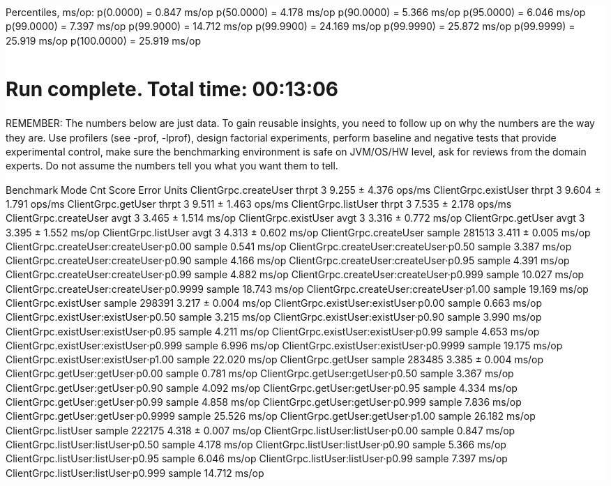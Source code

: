   Percentiles, ms/op:
      p(0.0000) =      0.847 ms/op
     p(50.0000) =      4.178 ms/op
     p(90.0000) =      5.366 ms/op
     p(95.0000) =      6.046 ms/op
     p(99.0000) =      7.397 ms/op
     p(99.9000) =     14.712 ms/op
     p(99.9900) =     24.169 ms/op
     p(99.9990) =     25.872 ms/op
     p(99.9999) =     25.919 ms/op
    p(100.0000) =     25.919 ms/op


# Run complete. Total time: 00:13:06

REMEMBER: The numbers below are just data. To gain reusable insights, you need to follow up on
why the numbers are the way they are. Use profilers (see -prof, -lprof), design factorial
experiments, perform baseline and negative tests that provide experimental control, make sure
the benchmarking environment is safe on JVM/OS/HW level, ask for reviews from the domain experts.
Do not assume the numbers tell you what you want them to tell.

Benchmark                                   Mode     Cnt   Score   Error   Units
ClientGrpc.createUser                      thrpt       3   9.255 ± 4.376  ops/ms
ClientGrpc.existUser                       thrpt       3   9.604 ± 1.791  ops/ms
ClientGrpc.getUser                         thrpt       3   9.511 ± 1.463  ops/ms
ClientGrpc.listUser                        thrpt       3   7.535 ± 2.178  ops/ms
ClientGrpc.createUser                       avgt       3   3.465 ± 1.514   ms/op
ClientGrpc.existUser                        avgt       3   3.316 ± 0.772   ms/op
ClientGrpc.getUser                          avgt       3   3.395 ± 1.552   ms/op
ClientGrpc.listUser                         avgt       3   4.313 ± 0.602   ms/op
ClientGrpc.createUser                     sample  281513   3.411 ± 0.005   ms/op
ClientGrpc.createUser:createUser·p0.00    sample           0.541           ms/op
ClientGrpc.createUser:createUser·p0.50    sample           3.387           ms/op
ClientGrpc.createUser:createUser·p0.90    sample           4.166           ms/op
ClientGrpc.createUser:createUser·p0.95    sample           4.391           ms/op
ClientGrpc.createUser:createUser·p0.99    sample           4.882           ms/op
ClientGrpc.createUser:createUser·p0.999   sample          10.027           ms/op
ClientGrpc.createUser:createUser·p0.9999  sample          18.743           ms/op
ClientGrpc.createUser:createUser·p1.00    sample          19.169           ms/op
ClientGrpc.existUser                      sample  298391   3.217 ± 0.004   ms/op
ClientGrpc.existUser:existUser·p0.00      sample           0.663           ms/op
ClientGrpc.existUser:existUser·p0.50      sample           3.215           ms/op
ClientGrpc.existUser:existUser·p0.90      sample           3.990           ms/op
ClientGrpc.existUser:existUser·p0.95      sample           4.211           ms/op
ClientGrpc.existUser:existUser·p0.99      sample           4.653           ms/op
ClientGrpc.existUser:existUser·p0.999     sample           6.996           ms/op
ClientGrpc.existUser:existUser·p0.9999    sample          19.175           ms/op
ClientGrpc.existUser:existUser·p1.00      sample          22.020           ms/op
ClientGrpc.getUser                        sample  283485   3.385 ± 0.004   ms/op
ClientGrpc.getUser:getUser·p0.00          sample           0.781           ms/op
ClientGrpc.getUser:getUser·p0.50          sample           3.367           ms/op
ClientGrpc.getUser:getUser·p0.90          sample           4.092           ms/op
ClientGrpc.getUser:getUser·p0.95          sample           4.334           ms/op
ClientGrpc.getUser:getUser·p0.99          sample           4.858           ms/op
ClientGrpc.getUser:getUser·p0.999         sample           7.836           ms/op
ClientGrpc.getUser:getUser·p0.9999        sample          25.526           ms/op
ClientGrpc.getUser:getUser·p1.00          sample          26.182           ms/op
ClientGrpc.listUser                       sample  222175   4.318 ± 0.007   ms/op
ClientGrpc.listUser:listUser·p0.00        sample           0.847           ms/op
ClientGrpc.listUser:listUser·p0.50        sample           4.178           ms/op
ClientGrpc.listUser:listUser·p0.90        sample           5.366           ms/op
ClientGrpc.listUser:listUser·p0.95        sample           6.046           ms/op
ClientGrpc.listUser:listUser·p0.99        sample           7.397           ms/op
ClientGrpc.listUser:listUser·p0.999       sample          14.712           ms/op